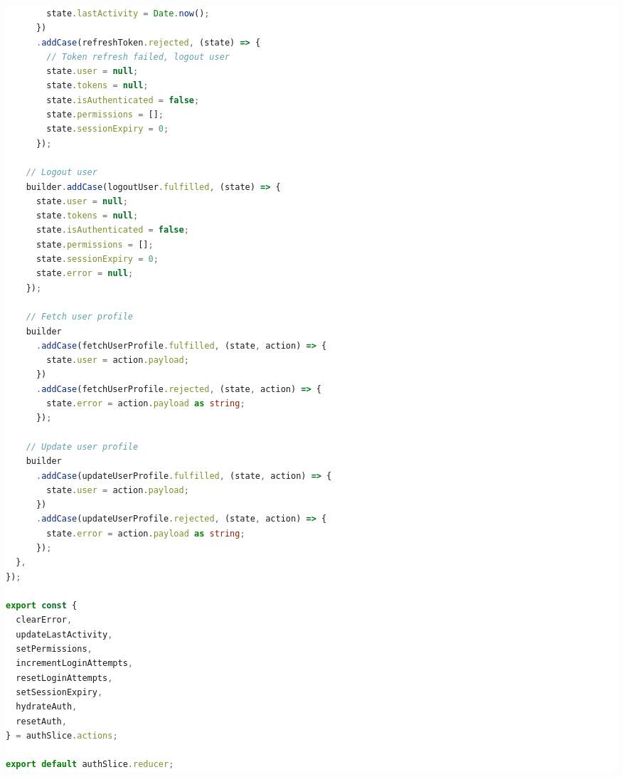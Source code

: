 ```typescript
        state.lastActivity = Date.now();
      })
      .addCase(refreshToken.rejected, (state) => {
        // Token refresh failed, logout user
        state.user = null;
        state.tokens = null;
        state.isAuthenticated = false;
        state.permissions = [];
        state.sessionExpiry = 0;
      });

    // Logout user
    builder.addCase(logoutUser.fulfilled, (state) => {
      state.user = null;
      state.tokens = null;
      state.isAuthenticated = false;
      state.permissions = [];
      state.sessionExpiry = 0;
      state.error = null;
    });

    // Fetch user profile
    builder
      .addCase(fetchUserProfile.fulfilled, (state, action) => {
        state.user = action.payload;
      })
      .addCase(fetchUserProfile.rejected, (state, action) => {
        state.error = action.payload as string;
      });

    // Update user profile
    builder
      .addCase(updateUserProfile.fulfilled, (state, action) => {
        state.user = action.payload;
      })
      .addCase(updateUserProfile.rejected, (state, action) => {
        state.error = action.payload as string;
      });
  },
});

export const {
  clearError,
  updateLastActivity,
  setPermissions,
  incrementLoginAttempts,
  resetLoginAttempts,
  setSessionExpiry,
  hydrateAuth,
  resetAuth,
} = authSlice.actions;

export default authSlice.reducer;
```
